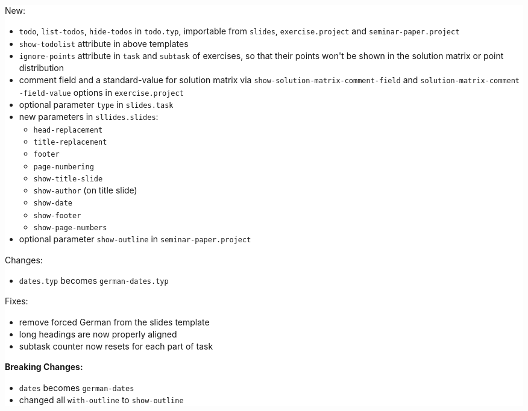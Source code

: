 New:
- `todo`, `list-todos`, `hide-todos` in `todo.typ`, importable from `slides`, `exercise.project` and `seminar-paper.project`
- `show-todolist` attribute in above templates
- `ignore-points` attribute in `task` and `subtask` of exercises, so that their points won't be shown in the solution matrix or point distribution
- comment field and a standard-value for solution matrix via `show-solution-matrix-comment-field` and `solution-matrix-comment-field-value` options in `exercise.project`
- optional parameter `type` in `slides.task`
- new parameters in `sllides.slides`:
  - `head-replacement`
  - `title-replacement`
  - `footer`
  - `page-numbering`
  - `show-title-slide`
  - `show-author` (on title slide)
  - `show-date`
  - `show-footer`
  - `show-page-numbers`
- optional parameter `show-outline` in `seminar-paper.project`

Changes:
- `dates.typ` becomes `german-dates.typ`

Fixes:
- remove forced German from the slides template
- long headings are now properly aligned
- subtask counter now resets for each part of task

**Breaking Changes:**
- `dates` becomes `german-dates`
- changed all `with-outline` to `show-outline`